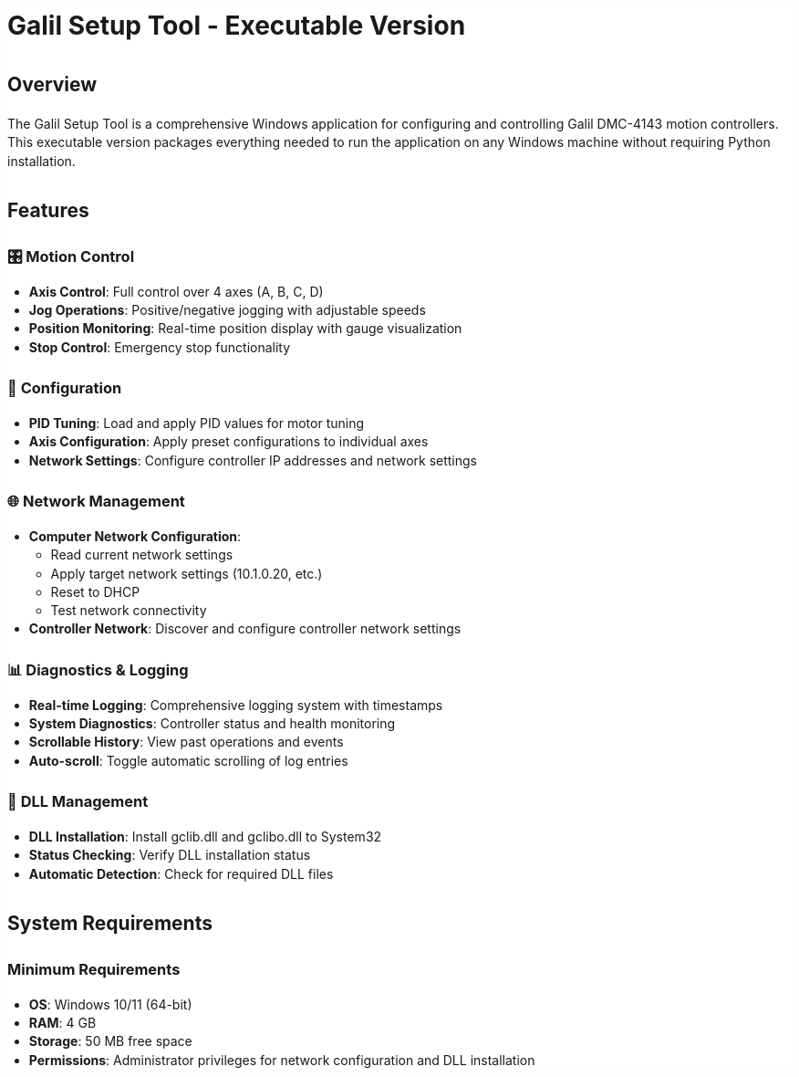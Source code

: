 # Galil Setup Tool - Executable Version

## Overview

The Galil Setup Tool is a comprehensive Windows application for configuring and controlling Galil DMC-4143 motion controllers. This executable version packages everything needed to run the application on any Windows machine without requiring Python installation.

## Features

### 🎛️ **Motion Control**
- **Axis Control**: Full control over 4 axes (A, B, C, D)
- **Jog Operations**: Positive/negative jogging with adjustable speeds
- **Position Monitoring**: Real-time position display with gauge visualization
- **Stop Control**: Emergency stop functionality

### 🔧 **Configuration**
- **PID Tuning**: Load and apply PID values for motor tuning
- **Axis Configuration**: Apply preset configurations to individual axes
- **Network Settings**: Configure controller IP addresses and network settings

### 🌐 **Network Management**
- **Computer Network Configuration**: 
  - Read current network settings
  - Apply target network settings (10.1.0.20, etc.)
  - Reset to DHCP
  - Test network connectivity
- **Controller Network**: Discover and configure controller network settings

### 📊 **Diagnostics & Logging**
- **Real-time Logging**: Comprehensive logging system with timestamps
- **System Diagnostics**: Controller status and health monitoring
- **Scrollable History**: View past operations and events
- **Auto-scroll**: Toggle automatic scrolling of log entries

### 🔌 **DLL Management**
- **DLL Installation**: Install gclib.dll and gclibo.dll to System32
- **Status Checking**: Verify DLL installation status
- **Automatic Detection**: Check for required DLL files

## System Requirements

### Minimum Requirements
- **OS**: Windows 10/11 (64-bit)
- **RAM**: 4 GB
- **Storage**: 50 MB free space
- **Permissions**: Administrator privileges for network configuration and DLL installation
